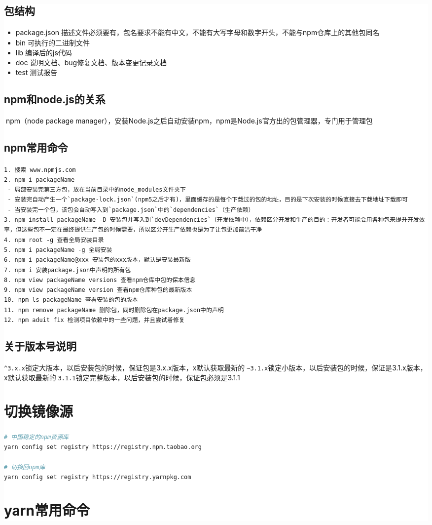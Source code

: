 ## 包结构

- package.json 描述文件必须要有，包名要求不能有中文，不能有大写字母和数字开头，不能与npm仓库上的其他包同名
- bin 可执行的二进制文件
- lib 编译后的js代码
- doc 说明文档、bug修复文档、版本变更记录文档
- test 测试报告

## npm和node.js的关系

​	npm（node package manager），安装Node.js之后自动安装npm，npm是Node.js官方出的包管理器，专门用于管理包

## npm常用命令

	1. 搜索 www.npmjs.com
	2. npm i packageName
	 - 局部安装完第三方包，放在当前目录中的node_modules文件夹下
	 - 安装完自动产生一个`package-lock.json`(npm5之后才有)，里面缓存的是每个下载过的包的地址，目的是下次安装的时候直接去下载地址下载即可
	 - 当安装完一个包，该包会自动写入到`package.json`中的`dependencies`（生产依赖）
	3. npm install packageName -D 安装包并写入到`devDependencies`（开发依赖中），依赖区分开发和生产的目的：开发者可能会用各种包来提升开发效率，但这些包不一定在最终提供生产包的时候需要，所以区分开生产依赖也是为了让包更加简洁干净
	4. npm root -g 查看全局安装目录
	5. npm i packageName -g 全局安装
	6. npm i packageName@xxx 安装包的xxx版本，默认是安装最新版
	7. npm i 安装package.json中声明的所有包
	8. npm view packageName versions 查看npm仓库中包的保本信息
	9. npm view packageName version 查看npm仓库种包的最新版本
	10. npm ls packageName 查看安装的包的版本
	11. npm remove packageName 删除包，同时删除包在package.json中的声明
	12. npm aduit fix 检测项目依赖中的一些问题，并且尝试着修复

## 关于版本号说明

`^3.x.x`锁定大版本，以后安装包的时候，保证包是3.x.x版本，x默认获取最新的
`~3.1.x`锁定小版本，以后安装包的时候，保证是3.1.x版本，x默认获取最新的
`3.1.1`锁定完整版本，以后安装包的时候，保证包必须是3.1.1

# 切换镜像源

```sh
# 中国稳定的npm资源库
yarn config set registry https://registry.npm.taobao.org

# 切换回npm库
yarn config set registry https://registry.yarnpkg.com
```

# yarn常用命令
